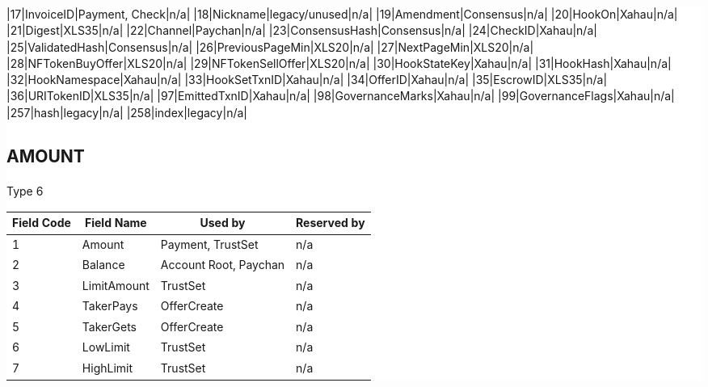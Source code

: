 |17|InvoiceID|Payment, Check|n/a|
|18|Nickname|legacy/unused|n/a|
|19|Amendment|Consensus|n/a|
|20|HookOn|Xahau|n/a|
|21|Digest|XLS35|n/a|
|22|Channel|Paychan|n/a|
|23|ConsensusHash|Consensus|n/a|
|24|CheckID|Xahau|n/a|
|25|ValidatedHash|Consensus|n/a|
|26|PreviousPageMin|XLS20|n/a|
|27|NextPageMin|XLS20|n/a|
|28|NFTokenBuyOffer|XLS20|n/a|
|29|NFTokenSellOffer|XLS20|n/a|
|30|HookStateKey|Xahau|n/a|
|31|HookHash|Xahau|n/a|
|32|HookNamespace|Xahau|n/a|
|33|HookSetTxnID|Xahau|n/a|
|34|OfferID|Xahau|n/a|
|35|EscrowID|XLS35|n/a|
|36|URITokenID|XLS35|n/a|
|97|EmittedTxnID|Xahau|n/a|
|98|GovernanceMarks|Xahau|n/a|
|99|GovernanceFlags|Xahau|n/a|
|257|hash|legacy|n/a|
|258|index|legacy|n/a|


## AMOUNT
Type 6

|Field Code|Field Name|Used by|Reserved by|
|-|-|-|-|
|1|Amount|Payment, TrustSet|n/a|
|2|Balance|Account Root, Paychan|n/a|
|3|LimitAmount|TrustSet|n/a|
|4|TakerPays|OfferCreate|n/a|
|5|TakerGets|OfferCreate|n/a|
|6|LowLimit|TrustSet|n/a|
|7|HighLimit|TrustSet|n/a|
